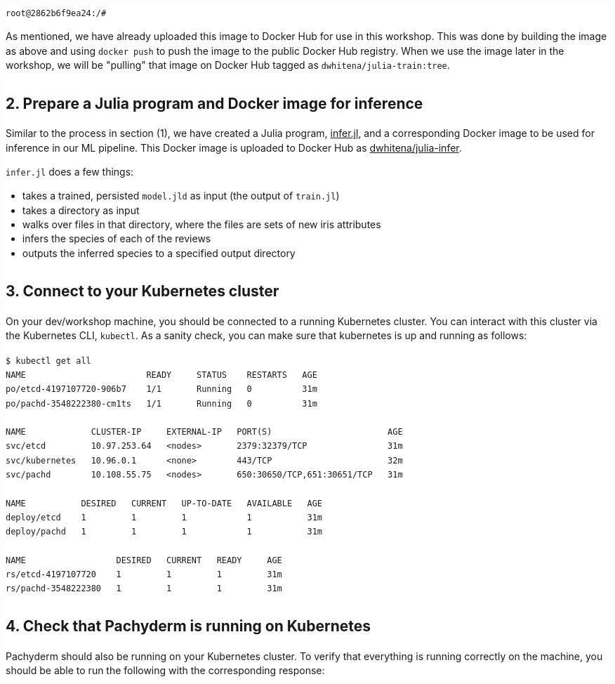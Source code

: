 ```
root@2862b6f9ea24:/#
```

As mentioned, we have already uploaded this image to Docker Hub for use in this workshop.  This was done by building the image as above and using `docker push` to push the image to the public Docker Hub registry.  When we use the image later in the workshop, we will be "pulling" that image on Docker Hub tagged as `dwhitena/julia-train:tree`.

## 2. Prepare a Julia program and Docker image for inference

Similar to the process in section (1), we have created a Julia program, [infer.jl](infer/infer.jl), and a corresponding Docker image to be used for inference in our ML pipeline. This Docker image is uploaded to Docker Hub as [dwhitena/julia-infer](https://hub.docker.com/r/dwhitena/julia-infer/).

`infer.jl` does a few things:

- takes a trained, persisted `model.jld` as input (the output of `train.jl`)
- takes a directory as input
- walks over files in that directory, where the files are sets of new iris attributes
- infers the species of each of the reviews
- outputs the inferred species to a specified output directory

## 3. Connect to your Kubernetes cluster

On your dev/workshop machine, you should be connected to a running Kubernetes cluster.  You can interact with this cluster via the Kubernetes CLI, `kubectl`.  As a sanity check, you can make sure that kubernetes is up and running as follows:

```
$ kubectl get all
NAME                        READY     STATUS    RESTARTS   AGE
po/etcd-4197107720-906b7    1/1       Running   0          31m
po/pachd-3548222380-cm1ts   1/1       Running   0          31m

NAME             CLUSTER-IP     EXTERNAL-IP   PORT(S)                       AGE
svc/etcd         10.97.253.64   <nodes>       2379:32379/TCP                31m
svc/kubernetes   10.96.0.1      <none>        443/TCP                       32m
svc/pachd        10.108.55.75   <nodes>       650:30650/TCP,651:30651/TCP   31m

NAME           DESIRED   CURRENT   UP-TO-DATE   AVAILABLE   AGE
deploy/etcd    1         1         1            1           31m
deploy/pachd   1         1         1            1           31m

NAME                  DESIRED   CURRENT   READY     AGE
rs/etcd-4197107720    1         1         1         31m
rs/pachd-3548222380   1         1         1         31m
```

## 4. Check that Pachyderm is running on Kubernetes 

Pachyderm should also be running on your Kubernetes cluster.  To verify that everything is running correctly on the machine, you should be able to run the following with the corresponding response:
